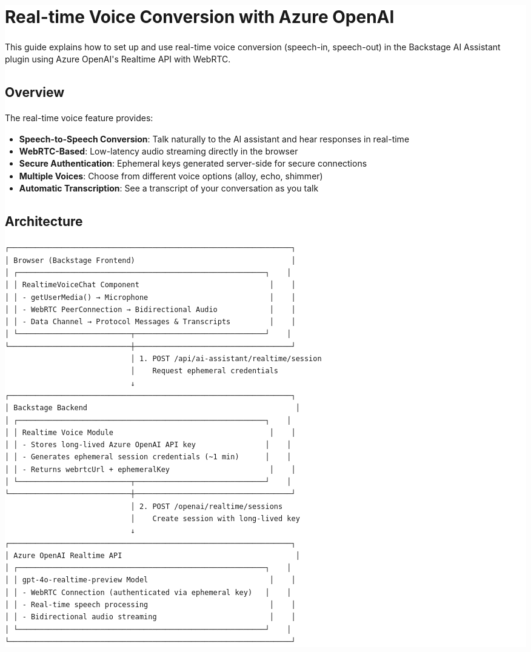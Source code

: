 # Real-time Voice Conversion with Azure OpenAI

This guide explains how to set up and use real-time voice conversion (speech-in, speech-out) in the Backstage AI Assistant plugin using Azure OpenAI's Realtime API with WebRTC.

## Overview

The real-time voice feature provides:

- **Speech-to-Speech Conversion**: Talk naturally to the AI assistant and hear responses in real-time
- **WebRTC-Based**: Low-latency audio streaming directly in the browser
- **Secure Authentication**: Ephemeral keys generated server-side for secure connections
- **Multiple Voices**: Choose from different voice options (alloy, echo, shimmer)
- **Automatic Transcription**: See a transcript of your conversation as you talk

## Architecture

```
┌─────────────────────────────────────────────────────────────────┐
│ Browser (Backstage Frontend)                                    │
│ ┌─────────────────────────────────────────────────────────┐    │
│ │ RealtimeVoiceChat Component                              │    │
│ │ - getUserMedia() → Microphone                            │    │
│ │ - WebRTC PeerConnection → Bidirectional Audio            │    │
│ │ - Data Channel → Protocol Messages & Transcripts         │    │
│ └──────────────────────────┬──────────────────────────────┘    │
└────────────────────────────┼────────────────────────────────────┘
                             │ 1. POST /api/ai-assistant/realtime/session
                             │    Request ephemeral credentials
                             ↓
┌─────────────────────────────────────────────────────────────────┐
│ Backstage Backend                                                │
│ ┌─────────────────────────────────────────────────────────┐    │
│ │ Realtime Voice Module                                    │    │
│ │ - Stores long-lived Azure OpenAI API key                │    │
│ │ - Generates ephemeral session credentials (~1 min)      │    │
│ │ - Returns webrtcUrl + ephemeralKey                       │    │
│ └──────────────────────────┬──────────────────────────────┘    │
└────────────────────────────┼────────────────────────────────────┘
                             │ 2. POST /openai/realtime/sessions
                             │    Create session with long-lived key
                             ↓
┌─────────────────────────────────────────────────────────────────┐
│ Azure OpenAI Realtime API                                        │
│ ┌─────────────────────────────────────────────────────────┐    │
│ │ gpt-4o-realtime-preview Model                            │    │
│ │ - WebRTC Connection (authenticated via ephemeral key)   │    │
│ │ - Real-time speech processing                            │    │
│ │ - Bidirectional audio streaming                          │    │
│ └─────────────────────────────────────────────────────────┘    │
└─────────────────────────────────────────────────────────────────┘
```
